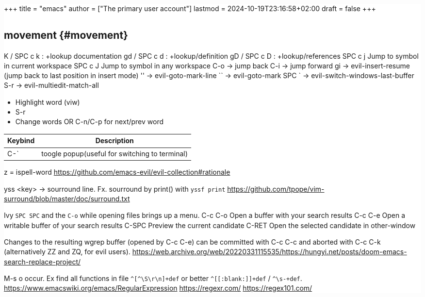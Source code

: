+++
title = "emacs"
author = ["The primary user account"]
lastmod = 2024-10-19T23:16:58+02:00
draft = false
+++

## movement {#movement}

K  / SPC c k : +lookup documentation
gd / SPC c d : +lookup/definition
gD / SPC c D : +lookup/references
SPC c j   Jump to symbol in current workspace
SPC c J	Jump to symbol in any workspace
C-o -&gt; jump back
C-i -&gt; jump forward
gi -&gt; evil-insert-resume (jump back to last position in insert mode)
'' -&gt; evil-goto-mark-line
\`\` -&gt; evil-goto-mark
SPC \` -&gt; evil-switch-windows-last-buffer
S-r -&gt; evil-multiedit-match-all

-   Highlight word (viw)
-   S-r
-   Change words OR C-n/C-p for next/prev word

| Keybind | Description                                    |
|---------|------------------------------------------------|
| C-\`    | toogle popup(useful for switching to terminal) |

z = ispell-word
<https://github.com/emacs-evil/evil-collection#rationale>

yss &lt;key&gt; -&gt; sourround line. Fx. sourround by print() with `yssf print`
<https://github.com/tpope/vim-surround/blob/master/doc/surround.txt>

Ivy
`SPC SPC` and the `C-o` while opening files brings up a menu.
C-c C-o	Open a buffer with your search results
C-c C-e	Open a writable buffer of your search results
C-SPC	Preview the current candidate
C-RET	Open the selected candidate in other-window

Changes to the resulting wgrep buffer (opened by C-c C-e) can be committed with
C-c C-c and aborted with C-c C-k (alternatively ZZ and ZQ, for evil users).
<https://web.archive.org/web/20220331115535/https://hungyi.net/posts/doom-emacs-search-replace-project/>

M-s o	occur. Ex find all functions in file `^[^\S\r\n]+def` or better `^[[:blank:]]+def` / `^\s-+def`.
<https://www.emacswiki.org/emacs/RegularExpression>
<https://regexr.com/>
<https://regex101.com/>
